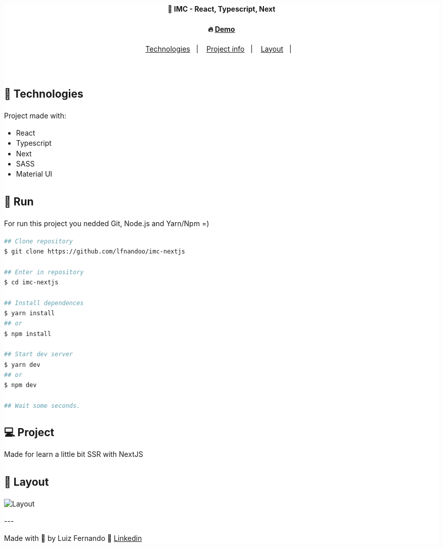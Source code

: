 <h4 align="center">
  🚀 IMC - React, Typescript, Next
</h4>
<h4 align="center">
 🔥 <a href="https://imc-nextjs.vercel.app/">Demo</a>
</h4>

<p align="center">
  <a href="#rocket-technologies">Technologies</a>&nbsp;&nbsp;&nbsp;|&nbsp;&nbsp;&nbsp;
  <a href="#-project">Project info</a>&nbsp;&nbsp;&nbsp;|&nbsp;&nbsp;&nbsp;
  <a href="#-layout">Layout</a>&nbsp;&nbsp;&nbsp;|&nbsp;&nbsp;&nbsp;
</p>

<br>

## :rocket: Technologies

Project made with:

- React
- Typescript
- Next
- SASS
- Material UI

## 📌 Run

For run this project you nedded Git, Node.js and Yarn/Npm =)
```bash
## Clone repository
$ git clone https://github.com/lfnandoo/imc-nextjs

## Enter in repository
$ cd imc-nextjs

## Install dependences
$ yarn install
## or
$ npm install

## Start dev server
$ yarn dev
## or
$ npm dev

## Wait some seconds.
```

## 💻 Project

Made for learn a little bit SSR with NextJS

## 🔖 Layout

<p align="">
  <img alt="Layout" src="https://imgur.com/BExLK0Y.png" width="100%">
</p>
---

Made with 💜 by Luiz Fernando :wave: [Linkedin](https://www.linkedin.com/in/luizfernandoo/)
